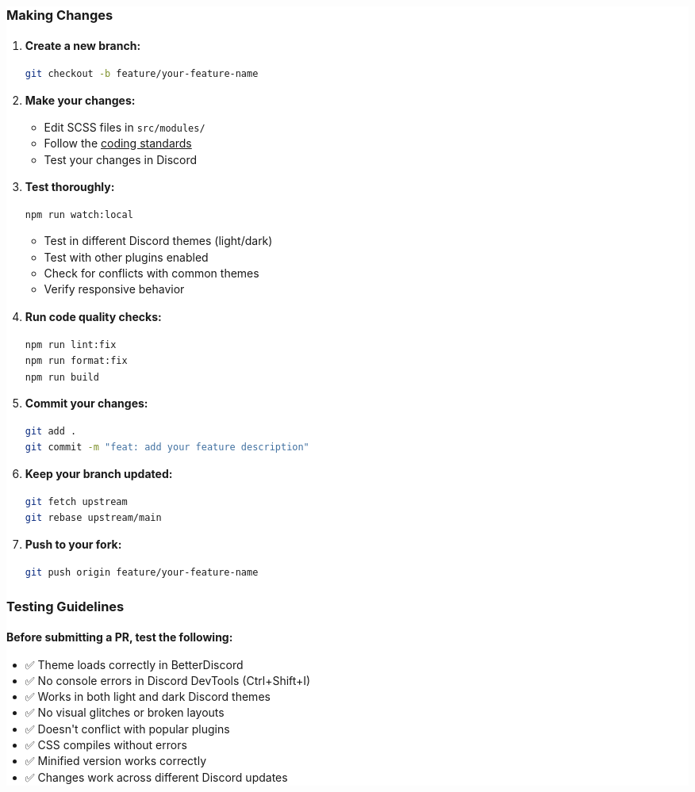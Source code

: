 ### Making Changes

1. **Create a new branch:**
   ```bash
   git checkout -b feature/your-feature-name
   ```

2. **Make your changes:**
   - Edit SCSS files in `src/modules/`
   - Follow the [coding standards](#coding-standards)
   - Test your changes in Discord

3. **Test thoroughly:**
   ```bash
   npm run watch:local
   ```
   - Test in different Discord themes (light/dark)
   - Test with other plugins enabled
   - Check for conflicts with common themes
   - Verify responsive behavior

4. **Run code quality checks:**
   ```bash
   npm run lint:fix
   npm run format:fix
   npm run build
   ```

5. **Commit your changes:**
   ```bash
   git add .
   git commit -m "feat: add your feature description"
   ```

6. **Keep your branch updated:**
   ```bash
   git fetch upstream
   git rebase upstream/main
   ```

7. **Push to your fork:**
   ```bash
   git push origin feature/your-feature-name
   ```

### Testing Guidelines

**Before submitting a PR, test the following:**

- ✅ Theme loads correctly in BetterDiscord
- ✅ No console errors in Discord DevTools (Ctrl+Shift+I)
- ✅ Works in both light and dark Discord themes
- ✅ No visual glitches or broken layouts
- ✅ Doesn't conflict with popular plugins
- ✅ CSS compiles without errors
- ✅ Minified version works correctly
- ✅ Changes work across different Discord updates
